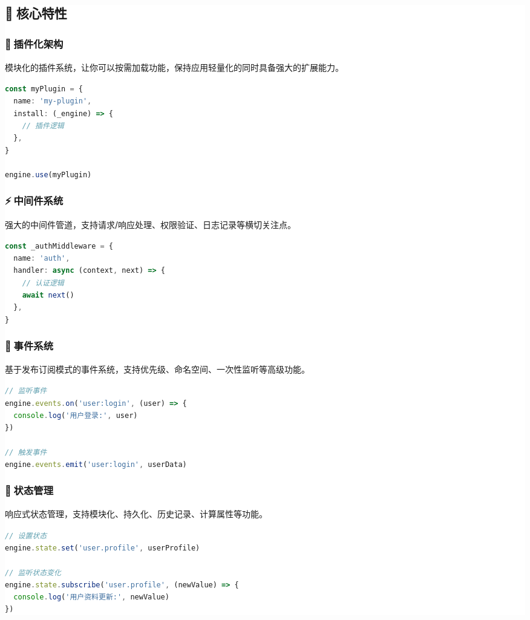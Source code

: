 ## 🚀 核心特性

### 🔌 插件化架构

模块化的插件系统，让你可以按需加载功能，保持应用轻量化的同时具备强大的扩展能力。

```typescript
const myPlugin = {
  name: 'my-plugin',
  install: (_engine) => {
    // 插件逻辑
  },
}

engine.use(myPlugin)
```

### ⚡ 中间件系统

强大的中间件管道，支持请求/响应处理、权限验证、日志记录等横切关注点。

```typescript
const _authMiddleware = {
  name: 'auth',
  handler: async (context, next) => {
    // 认证逻辑
    await next()
  },
}
```

### 📡 事件系统

基于发布订阅模式的事件系统，支持优先级、命名空间、一次性监听等高级功能。

```typescript
// 监听事件
engine.events.on('user:login', (user) => {
  console.log('用户登录:', user)
})

// 触发事件
engine.events.emit('user:login', userData)
```

### 💾 状态管理

响应式状态管理，支持模块化、持久化、历史记录、计算属性等功能。

```typescript
// 设置状态
engine.state.set('user.profile', userProfile)

// 监听状态变化
engine.state.subscribe('user.profile', (newValue) => {
  console.log('用户资料更新:', newValue)
})
```
